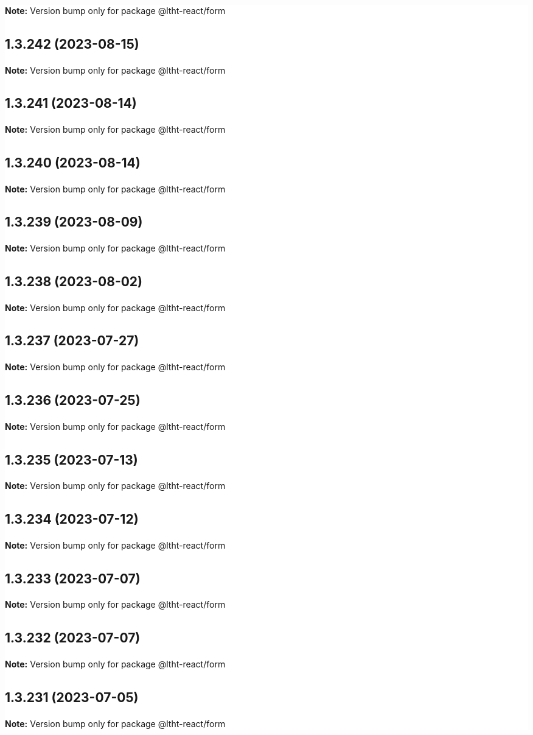 **Note:** Version bump only for package @ltht-react/form

## 1.3.242 (2023-08-15)

**Note:** Version bump only for package @ltht-react/form

## 1.3.241 (2023-08-14)

**Note:** Version bump only for package @ltht-react/form

## 1.3.240 (2023-08-14)

**Note:** Version bump only for package @ltht-react/form

## 1.3.239 (2023-08-09)

**Note:** Version bump only for package @ltht-react/form

## 1.3.238 (2023-08-02)

**Note:** Version bump only for package @ltht-react/form

## 1.3.237 (2023-07-27)

**Note:** Version bump only for package @ltht-react/form

## 1.3.236 (2023-07-25)

**Note:** Version bump only for package @ltht-react/form

## 1.3.235 (2023-07-13)

**Note:** Version bump only for package @ltht-react/form

## 1.3.234 (2023-07-12)

**Note:** Version bump only for package @ltht-react/form

## 1.3.233 (2023-07-07)

**Note:** Version bump only for package @ltht-react/form

## 1.3.232 (2023-07-07)

**Note:** Version bump only for package @ltht-react/form

## 1.3.231 (2023-07-05)

**Note:** Version bump only for package @ltht-react/form
